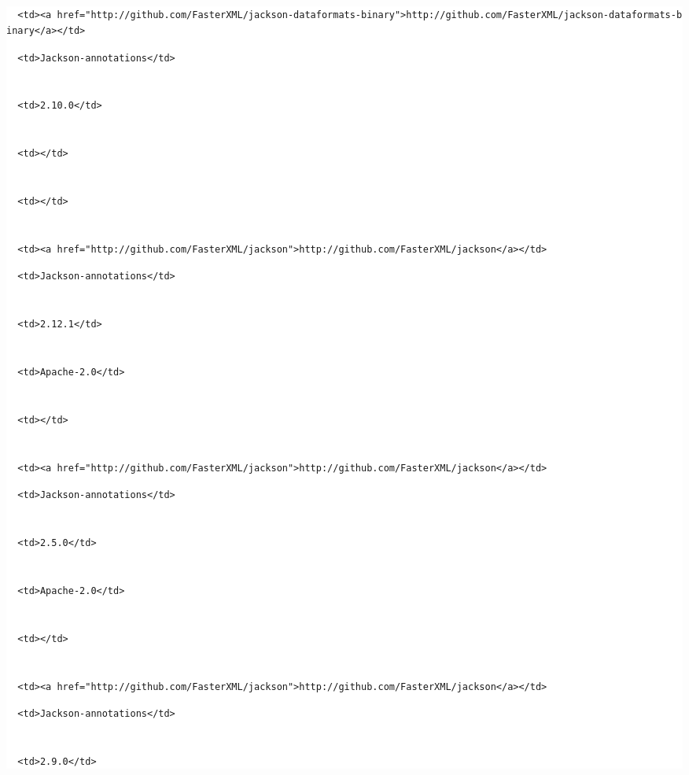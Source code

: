   
      <td><a href="http://github.com/FasterXML/jackson-dataformats-binary">http://github.com/FasterXML/jackson-dataformats-binary</a></td>
    
  
</tr>
<tr>
    
  
      <td>Jackson-annotations</td>
    
  
      <td>2.10.0</td>
    
  
      <td></td>
    
  
      <td></td>
    
  
      <td><a href="http://github.com/FasterXML/jackson">http://github.com/FasterXML/jackson</a></td>
    
  
</tr>
<tr>
    
  
      <td>Jackson-annotations</td>
    
  
      <td>2.12.1</td>
    
  
      <td>Apache-2.0</td>
    
  
      <td></td>
    
  
      <td><a href="http://github.com/FasterXML/jackson">http://github.com/FasterXML/jackson</a></td>
    
  
</tr>
<tr>
    
  
      <td>Jackson-annotations</td>
    
  
      <td>2.5.0</td>
    
  
      <td>Apache-2.0</td>
    
  
      <td></td>
    
  
      <td><a href="http://github.com/FasterXML/jackson">http://github.com/FasterXML/jackson</a></td>
    
  
</tr>
<tr>
    
  
      <td>Jackson-annotations</td>
    
  
      <td>2.9.0</td>
    